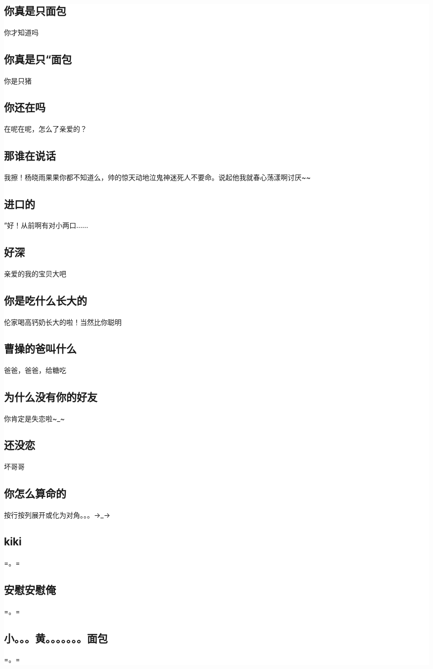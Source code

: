 ## 你真是只面包
你才知道吗

## 你真是只“面包
你是只猪

## 你还在吗
在呢在呢，怎么了亲爱的？

## 那谁在说话
我擦！杨晓雨果果你都不知道么，帅的惊天动地泣鬼神迷死人不要命。说起他我就春心荡漾啊讨厌~~

## 进口的
“好！从前啊有对小两口……

## 好深
亲爱的我的宝贝大吧

## 你是吃什么长大的
伦家喝高钙奶长大的啦！当然比你聪明

## 曹操的爸叫什么
爸爸，爸爸，给糖吃

## 为什么没有你的好友
你肯定是失恋啦~_~

## 还没恋
坏哥哥

## 你怎么算命的
按行按列展开或化为对角。。。→_→

## kiki
=。=

## 安慰安慰俺
=。=

## 小。。。黄。。。。。。。面包
=。=
